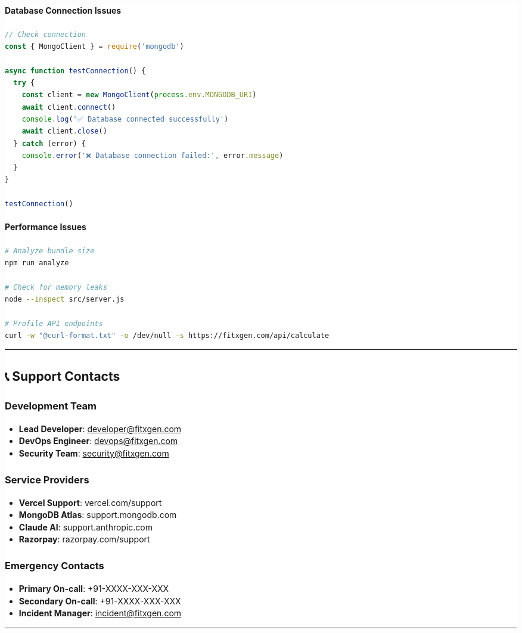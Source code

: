 #### Database Connection Issues

```javascript
// Check connection
const { MongoClient } = require('mongodb')

async function testConnection() {
  try {
    const client = new MongoClient(process.env.MONGODB_URI)
    await client.connect()
    console.log('✅ Database connected successfully')
    await client.close()
  } catch (error) {
    console.error('❌ Database connection failed:', error.message)
  }
}

testConnection()
```

#### Performance Issues

```bash
# Analyze bundle size
npm run analyze

# Check for memory leaks
node --inspect src/server.js

# Profile API endpoints
curl -w "@curl-format.txt" -o /dev/null -s https://fitxgen.com/api/calculate
```

---

## 📞 Support Contacts

### Development Team
- **Lead Developer**: developer@fitxgen.com
- **DevOps Engineer**: devops@fitxgen.com
- **Security Team**: security@fitxgen.com

### Service Providers
- **Vercel Support**: vercel.com/support
- **MongoDB Atlas**: support.mongodb.com
- **Claude AI**: support.anthropic.com
- **Razorpay**: razorpay.com/support

### Emergency Contacts
- **Primary On-call**: +91-XXXX-XXX-XXX
- **Secondary On-call**: +91-XXXX-XXX-XXX
- **Incident Manager**: incident@fitxgen.com

---